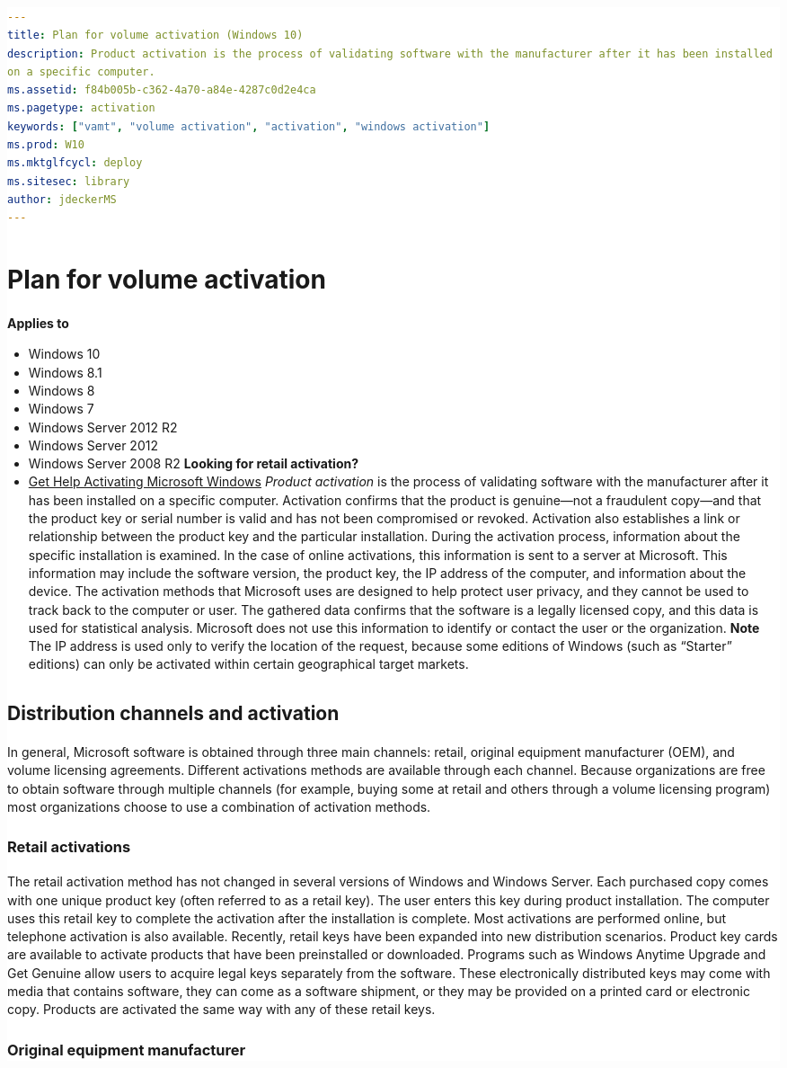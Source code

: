 ```yaml
---
title: Plan for volume activation (Windows 10)
description: Product activation is the process of validating software with the manufacturer after it has been installed on a specific computer.
ms.assetid: f84b005b-c362-4a70-a84e-4287c0d2e4ca
ms.pagetype: activation
keywords: ["vamt", "volume activation", "activation", "windows activation"]
ms.prod: W10
ms.mktglfcycl: deploy
ms.sitesec: library
author: jdeckerMS
---
```

# Plan for volume activation
**Applies to**
-   Windows 10
-   Windows 8.1
-   Windows 8
-   Windows 7
-   Windows Server 2012 R2
-   Windows Server 2012
-   Windows Server 2008 R2
**Looking for retail activation?**
-   [Get Help Activating Microsoft Windows](http://go.microsoft.com/fwlink/p/?LinkId=618644)
*Product activation* is the process of validating software with the manufacturer after it has been installed on a specific computer. Activation confirms that the product is genuine—not a fraudulent copy—and that the product key or serial number is valid and has not been compromised or revoked. Activation also establishes a link or relationship between the product key and the particular installation.
During the activation process, information about the specific installation is examined. In the case of online activations, this information is sent to a server at Microsoft. This information may include the software version, the product key, the IP address of the computer, and information about the device. The activation methods that Microsoft uses are designed to help protect user privacy, and they cannot be used to track back to the computer or user. The gathered data confirms that the software is a legally licensed copy, and this data is used for statistical analysis. Microsoft does not use this information to identify or contact the user or the organization.
**Note**  
The IP address is used only to verify the location of the request, because some editions of Windows (such as “Starter” editions) can only be activated within certain geographical target markets.
## Distribution channels and activation
In general, Microsoft software is obtained through three main channels: retail, original equipment manufacturer (OEM), and volume licensing agreements. Different activations methods are available through each channel. Because organizations are free to obtain software through multiple channels (for example, buying some at retail and others through a volume licensing program) most organizations choose to use a combination of activation methods.
### Retail activations
The retail activation method has not changed in several versions of Windows and Windows Server. Each purchased copy comes with one unique product key (often referred to as a retail key). The user enters this key during product installation. The computer uses this retail key to complete the activation after the installation is complete. Most activations are performed online, but telephone activation is also available.
Recently, retail keys have been expanded into new distribution scenarios. Product key cards are available to activate products that have been preinstalled or downloaded. Programs such as Windows Anytime Upgrade and Get Genuine allow users to acquire legal keys separately from the software. These electronically distributed keys may come with media that contains software, they can come as a software shipment, or they may be provided on a printed card or electronic copy. Products are activated the same way with any of these retail keys.
### Original equipment manufacturer